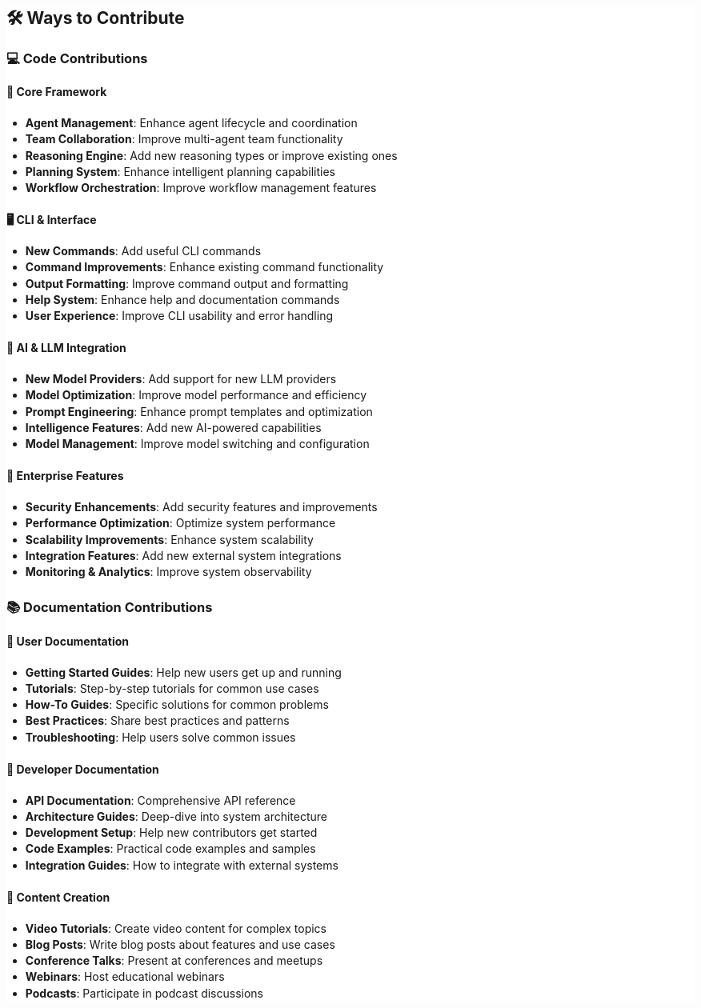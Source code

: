 ## 🛠️ Ways to Contribute

### 💻 Code Contributions

#### 🔧 Core Framework
- **Agent Management**: Enhance agent lifecycle and coordination
- **Team Collaboration**: Improve multi-agent team functionality
- **Reasoning Engine**: Add new reasoning types or improve existing ones
- **Planning System**: Enhance intelligent planning capabilities
- **Workflow Orchestration**: Improve workflow management features

#### 🖥️ CLI & Interface
- **New Commands**: Add useful CLI commands
- **Command Improvements**: Enhance existing command functionality
- **Output Formatting**: Improve command output and formatting
- **Help System**: Enhance help and documentation commands
- **User Experience**: Improve CLI usability and error handling

#### 🤖 AI & LLM Integration
- **New Model Providers**: Add support for new LLM providers
- **Model Optimization**: Improve model performance and efficiency
- **Prompt Engineering**: Enhance prompt templates and optimization
- **Intelligence Features**: Add new AI-powered capabilities
- **Model Management**: Improve model switching and configuration

#### 🏢 Enterprise Features
- **Security Enhancements**: Add security features and improvements
- **Performance Optimization**: Optimize system performance
- **Scalability Improvements**: Enhance system scalability
- **Integration Features**: Add new external system integrations
- **Monitoring & Analytics**: Improve system observability

### 📚 Documentation Contributions

#### 📖 User Documentation
- **Getting Started Guides**: Help new users get up and running
- **Tutorials**: Step-by-step tutorials for common use cases
- **How-To Guides**: Specific solutions for common problems
- **Best Practices**: Share best practices and patterns
- **Troubleshooting**: Help users solve common issues

#### 🔧 Developer Documentation
- **API Documentation**: Comprehensive API reference
- **Architecture Guides**: Deep-dive into system architecture
- **Development Setup**: Help new contributors get started
- **Code Examples**: Practical code examples and samples
- **Integration Guides**: How to integrate with external systems

#### 🎥 Content Creation
- **Video Tutorials**: Create video content for complex topics
- **Blog Posts**: Write blog posts about features and use cases
- **Conference Talks**: Present at conferences and meetups
- **Webinars**: Host educational webinars
- **Podcasts**: Participate in podcast discussions
